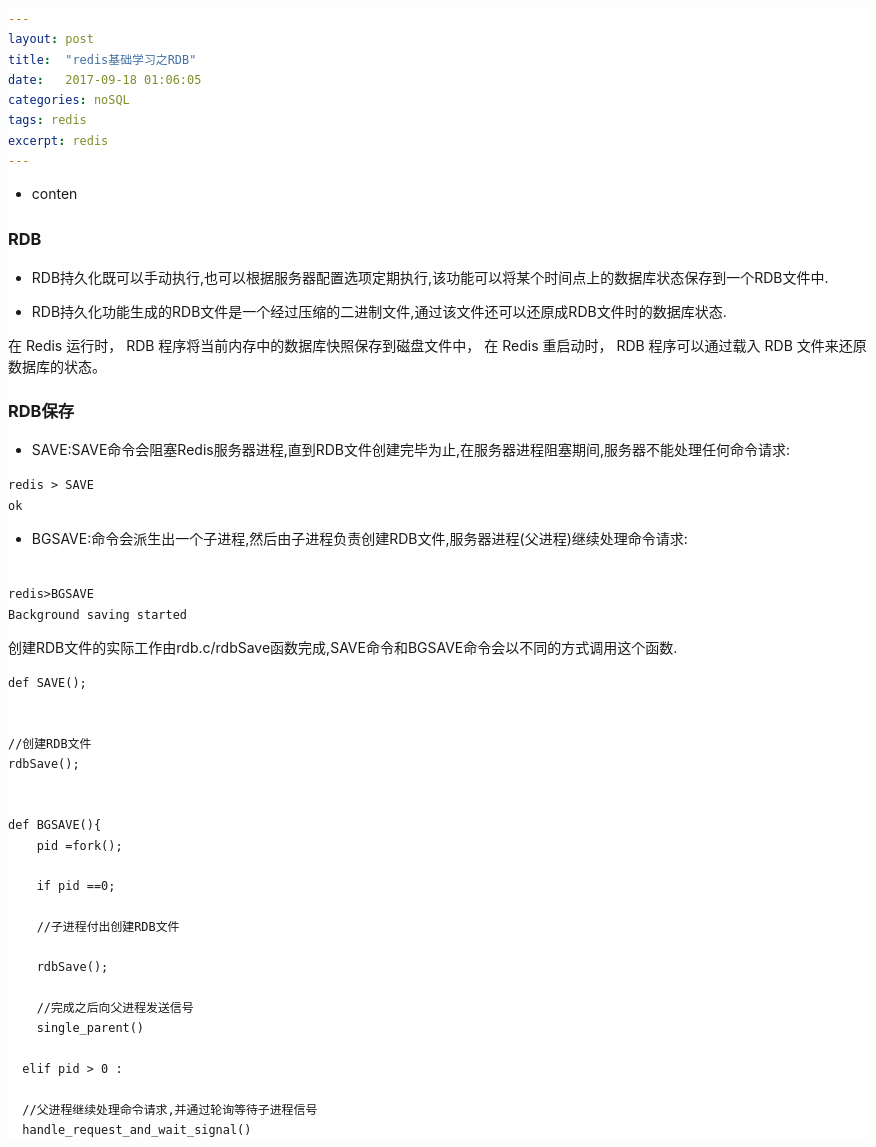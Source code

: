 ```yaml
---
layout: post
title:  "redis基础学习之RDB"
date:   2017-09-18 01:06:05
categories: noSQL
tags: redis
excerpt: redis
---
```



* conten

### RDB

- RDB持久化既可以手动执行,也可以根据服务器配置选项定期执行,该功能可以将某个时间点上的数据库状态保存到一个RDB文件中.

- RDB持久化功能生成的RDB文件是一个经过压缩的二进制文件,通过该文件还可以还原成RDB文件时的数据库状态.

在 Redis 运行时， RDB 程序将当前内存中的数据库快照保存到磁盘文件中， 在 Redis 重启动时， RDB 程序可以通过载入 RDB 文件来还原数据库的状态。


### RDB保存

- SAVE:SAVE命令会阻塞Redis服务器进程,直到RDB文件创建完毕为止,在服务器进程阻塞期间,服务器不能处理任何命令请求:


```
redis > SAVE
ok

```

- BGSAVE:命令会派生出一个子进程,然后由子进程负责创建RDB文件,服务器进程(父进程)继续处理命令请求:


```

redis>BGSAVE
Background saving started

```

创建RDB文件的实际工作由rdb.c/rdbSave函数完成,SAVE命令和BGSAVE命令会以不同的方式调用这个函数.

```
def SAVE();


//创建RDB文件
rdbSave();


def BGSAVE(){
	pid =fork();

	if pid ==0;

	//子进程付出创建RDB文件

	rdbSave();

	//完成之后向父进程发送信号
	single_parent()

  elif pid > 0 :

  //父进程继续处理命令请求,并通过轮询等待子进程信号
  handle_request_and_wait_signal()
```